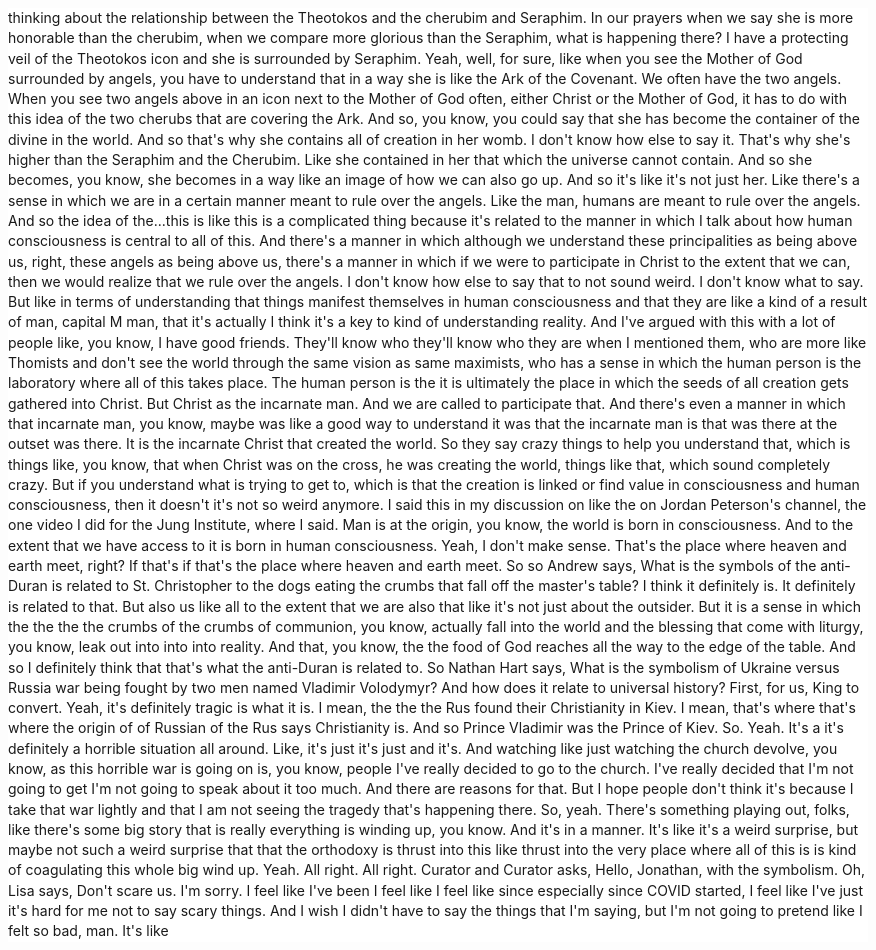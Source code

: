 thinking about the relationship between the Theotokos and the cherubim and Seraphim. In our prayers when we say she is more honorable than the cherubim, when we compare more glorious than the Seraphim, what is happening there? I have a protecting veil of the Theotokos icon and she is surrounded by Seraphim. Yeah, well, for sure, like when you see the Mother of God surrounded by angels, you have to understand that in a way she is like the Ark of the Covenant. We often have the two angels. When you see two angels above in an icon next to the Mother of God often, either Christ or the Mother of God, it has to do with this idea of the two cherubs that are covering the Ark. And so, you know, you could say that she has become the container of the divine in the world. And so that's why she contains all of creation in her womb. I don't know how else to say it. That's why she's higher than the Seraphim and the Cherubim. Like she contained in her that which the universe cannot contain. And so she becomes, you know, she becomes in a way like an image of how we can also go up. And so it's like it's not just her. Like there's a sense in which we are in a certain manner meant to rule over the angels. Like the man, humans are meant to rule over the angels. And so the idea of the...this is like this is a complicated thing because it's related to the manner in which I talk about how human consciousness is central to all of this. And there's a manner in which although we understand these principalities as being above us, right, these angels as being above us, there's a manner in which if we were to participate in Christ to the extent that we can, then we would realize that we rule over the angels. I don't know how else to say that to not sound weird. I don't know what to say. But like in terms of understanding that things manifest themselves in human consciousness and that they are like a kind of a result of man, capital M man, that it's actually I think it's a key to kind of understanding reality. And I've argued with this with a lot of people like, you know, I have good friends. They'll know who they'll know who they are when I mentioned them, who are more like Thomists and don't see the world through the same vision as same maximists, who has a sense in which the human person is the laboratory where all of this takes place. The human person is the it is ultimately the place in which the seeds of all creation gets gathered into Christ. But Christ as the incarnate man. And we are called to participate that. And there's even a manner in which that incarnate man, you know, maybe was like a good way to understand it was that the incarnate man is that was there at the outset was there. It is the incarnate Christ that created the world. So they say crazy things to help you understand that, which is things like, you know, that when Christ was on the cross, he was creating the world, things like that, which sound completely crazy. But if you understand what is trying to get to, which is that the creation is linked or find value in consciousness and human consciousness, then it doesn't it's not so weird anymore. I said this in my discussion on like the on Jordan Peterson's channel, the one video I did for the Jung Institute, where I said. Man is at the origin, you know, the world is born in consciousness. And to the extent that we have access to it is born in human consciousness. Yeah, I don't make sense. That's the place where heaven and earth meet, right? If that's if that's the place where heaven and earth meet. So so Andrew says, What is the symbols of the anti-Duran is related to St. Christopher to the dogs eating the crumbs that fall off the master's table? I think it definitely is. It definitely is related to that. But also us like all to the extent that we are also that like it's not just about the outsider. But it is a sense in which the the the the crumbs of the crumbs of communion, you know, actually fall into the world and the blessing that come with liturgy, you know, leak out into into into reality. And that, you know, the the food of God reaches all the way to the edge of the table. And so I definitely think that that's what the anti-Duran is related to. So Nathan Hart says, What is the symbolism of Ukraine versus Russia war being fought by two men named Vladimir Volodymyr? And how does it relate to universal history? First, for us, King to convert. Yeah, it's definitely tragic is what it is. I mean, the the the Rus found their Christianity in Kiev. I mean, that's where that's where the origin of of Russian of the Rus says Christianity is. And so Prince Vladimir was the Prince of Kiev. So. Yeah. It's a it's definitely a horrible situation all around. Like, it's just it's just and it's. And watching like just watching the church devolve, you know, as this horrible war is going on is, you know, people I've really decided to go to the church. I've really decided that I'm not going to get I'm not going to speak about it too much. And there are reasons for that. But I hope people don't think it's because I take that war lightly and that I am not seeing the tragedy that's happening there. So, yeah. There's something playing out, folks, like there's some big story that is really everything is winding up, you know. And it's in a manner. It's like it's a weird surprise, but maybe not such a weird surprise that that the orthodoxy is thrust into this like thrust into the very place where all of this is is kind of coagulating this whole big wind up. Yeah. All right. All right. Curator and Curator asks, Hello, Jonathan, with the symbolism. Oh, Lisa says, Don't scare us. I'm sorry. I feel like I've been I feel like I feel like since especially since COVID started, I feel like I've just it's hard for me not to say scary things. And I wish I didn't have to say the things that I'm saying, but I'm not going to pretend like I felt so bad, man. It's like